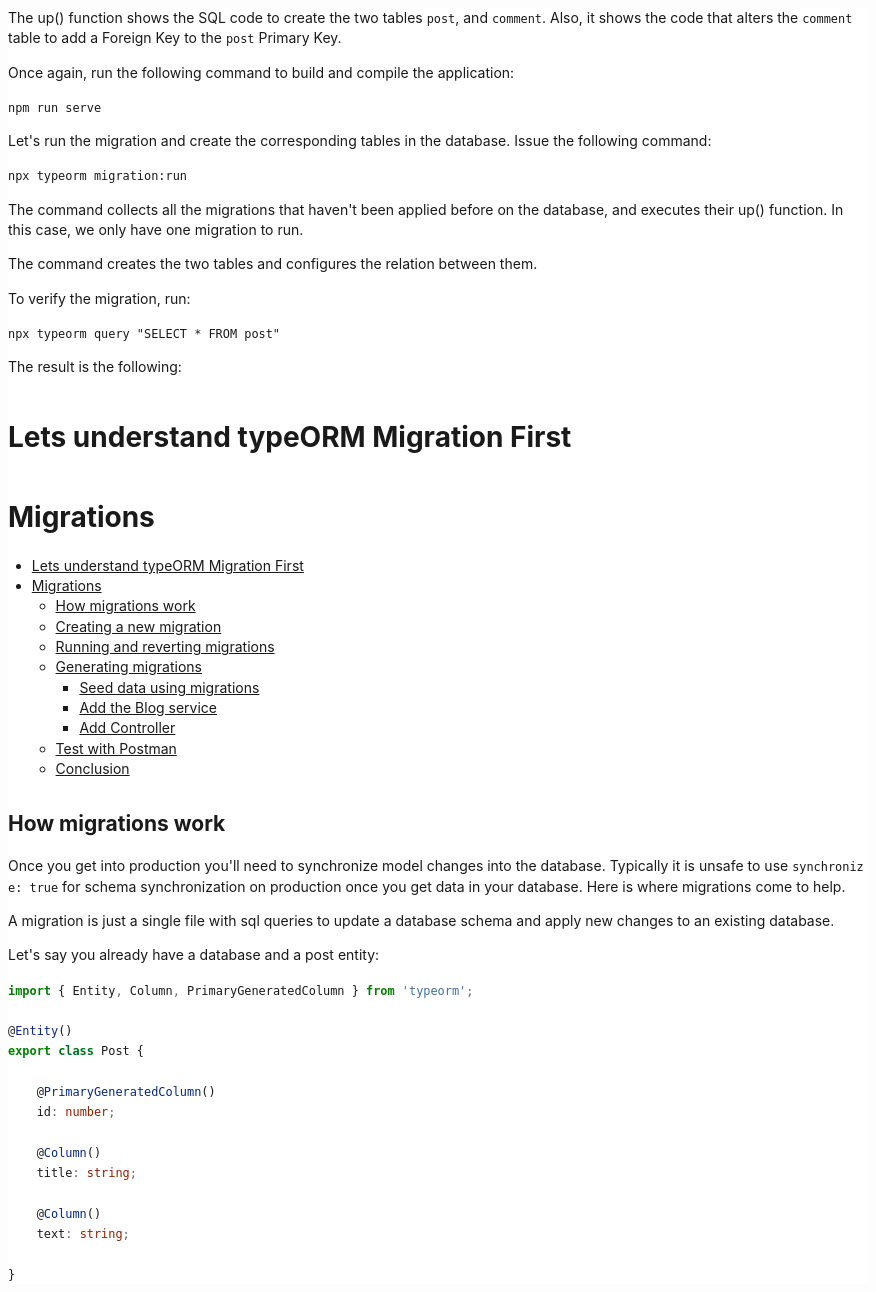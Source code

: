 </div>

The up() function shows the SQL code to create the two tables `post`, and `comment`. Also, it shows the code that alters the `comment` table to add a Foreign Key to the `post` Primary Key.

Once again, run the following command to build and compile the application:

`npm run serve`

Let's run the migration and create the corresponding tables in the database. Issue the following command:

`npx typeorm migration:run`

The command collects all the migrations that haven't been applied before on the database, and executes their up() function. In this case, we only have one migration to run.

The command creates the two tables and configures the relation between them.

To verify the migration, run:

`npx typeorm query "SELECT * FROM post"`

The result is the following:  
# Lets understand typeORM Migration First 

# Migrations

- [Lets understand typeORM Migration First](#lets-understand-typeorm-migration-first)
- [Migrations](#migrations)
  - [How migrations work](#how-migrations-work)
  - [Creating a new migration](#creating-a-new-migration)
  - [Running and reverting migrations](#running-and-reverting-migrations)
  - [Generating migrations](#generating-migrations)
    - [Seed data using migrations](#seed-data-using-migrations)
    - [Add the Blog service](#add-the-blog-service)
    - [Add Controller](#add-controller)
  - [Test with Postman](#test-with-postman)
  - [Conclusion](#conclusion)

## How migrations work

Once you get into production you'll need to synchronize model changes into the database.
Typically it is unsafe to use `synchronize: true` for schema synchronization on production once
you get data in your database. Here is where migrations come to help.

A migration is just a single file with sql queries to update a database schema
and apply new changes to an existing database.

Let's say you already have a database and a post entity:

```typescript
import { Entity, Column, PrimaryGeneratedColumn } from 'typeorm';

@Entity()
export class Post {

    @PrimaryGeneratedColumn()
    id: number;

    @Column()
    title: string;

    @Column()
    text: string;

}
```